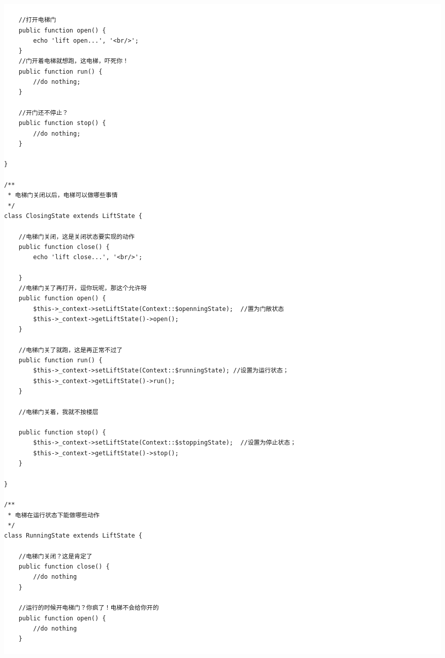```
 
	//打开电梯门
	public function open() {
		echo 'lift open...', '<br/>';
	}
	//门开着电梯就想跑，这电梯，吓死你！
	public function run() {
		//do nothing;
	}
 
	//开门还不停止？
	public function stop() {
		//do nothing;
	}
 
}
 
/**
 * 电梯门关闭以后，电梯可以做哪些事情 
 */ 
class ClosingState extends LiftState {
 
	//电梯门关闭，这是关闭状态要实现的动作
	public function close() {
		echo 'lift close...', '<br/>';
 
	}
	//电梯门关了再打开，逗你玩呢，那这个允许呀
	public function open() {
		$this->_context->setLiftState(Context::$openningState);  //置为门敞状态
		$this->_context->getLiftState()->open();
	}
 
	//电梯门关了就跑，这是再正常不过了
	public function run() {
		$this->_context->setLiftState(Context::$runningState); //设置为运行状态；
		$this->_context->getLiftState()->run();
	}
 
	//电梯门关着，我就不按楼层
	
	public function stop() {
		$this->_context->setLiftState(Context::$stoppingState);  //设置为停止状态；
		$this->_context->getLiftState()->stop();
	}
 
}
 
/**
 * 电梯在运行状态下能做哪些动作 
 */ 
class RunningState extends LiftState {
 
	//电梯门关闭？这是肯定了
	public function close() {
		//do nothing
	}
 
	//运行的时候开电梯门？你疯了！电梯不会给你开的
	public function open() {
		//do nothing
	}
 
```